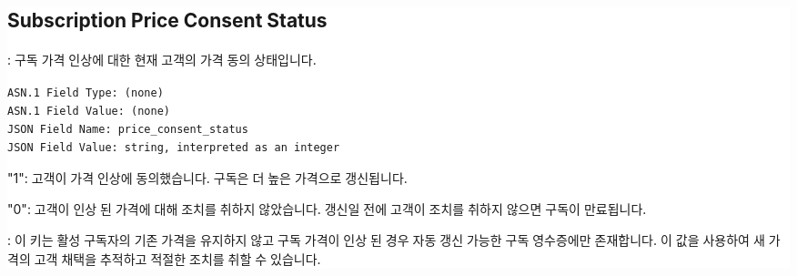 ## Subscription Price Consent Status

: 구독 가격 인상에 대한 현재 고객의 가격 동의 상태입니다.

```markdown
ASN.1 Field Type: (none)
ASN.1 Field Value: (none)
JSON Field Name: price_consent_status
JSON Field Value: string, interpreted as an integer
```

"1": 고객이 가격 인상에 동의했습니다. 구독은 더 높은 가격으로 갱신됩니다.

"0": 고객이 인상 된 가격에 대해 조치를 취하지 않았습니다. 갱신일 전에 고객이 조치를 취하지 않으면 구독이 만료됩니다.

: 이 키는 활성 구독자의 기존 가격을 유지하지 않고 구독 가격이 인상 된 경우 자동 갱신 가능한 구독 영수증에만 존재합니다. 이 값을 사용하여 새 가격의 고객 채택을 추적하고 적절한 조치를 취할 수 있습니다.